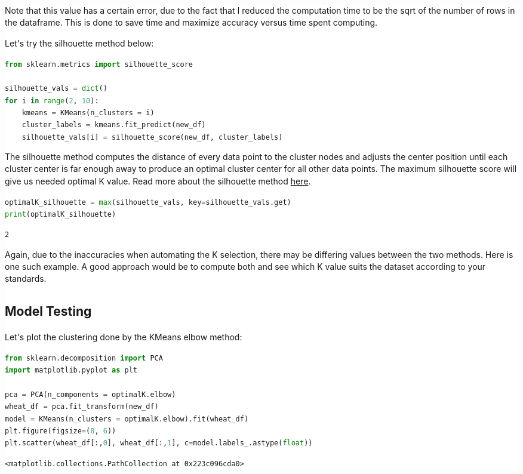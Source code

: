 Note that this value has a certain error, due to the fact that I reduced the computation time to be the sqrt of the number of rows in the dataframe. This is done to save time and maximize accuracy versus time spent computing. 

Let's try the silhouette method below:


```python
from sklearn.metrics import silhouette_score

silhouette_vals = dict()
for i in range(2, 10):
    kmeans = KMeans(n_clusters = i)
    cluster_labels = kmeans.fit_predict(new_df)
    silhouette_vals[i] = silhouette_score(new_df, cluster_labels)

```

The silhouette method computes the distance of every data point to the cluster nodes and adjusts the center position until each cluster center is far enough away to produce an optimal cluster center for all other data points. The maximum silhouette score will give us needed optimal K value. Read more about the silhouette method [here](https://en.wikipedia.org/wiki/Silhouette_(clustering)).


```python
optimalK_silhouette = max(silhouette_vals, key=silhouette_vals.get)
print(optimalK_silhouette)
```

    2
    

Again, due to the inaccuracies when automating the K selection, there may be differing values between the two methods. Here is one such example. A good approach would be to compute both and see which K value suits the dataset according to your standards. 

## Model Testing

Let's plot the clustering done by the KMeans elbow method:


```python
from sklearn.decomposition import PCA
import matplotlib.pyplot as plt

pca = PCA(n_components = optimalK.elbow)
wheat_df = pca.fit_transform(new_df)
model = KMeans(n_clusters = optimalK.elbow).fit(wheat_df)
plt.figure(figsize=(8, 6))
plt.scatter(wheat_df[:,0], wheat_df[:,1], c=model.labels_.astype(float))
```




    <matplotlib.collections.PathCollection at 0x223c096cda0>



